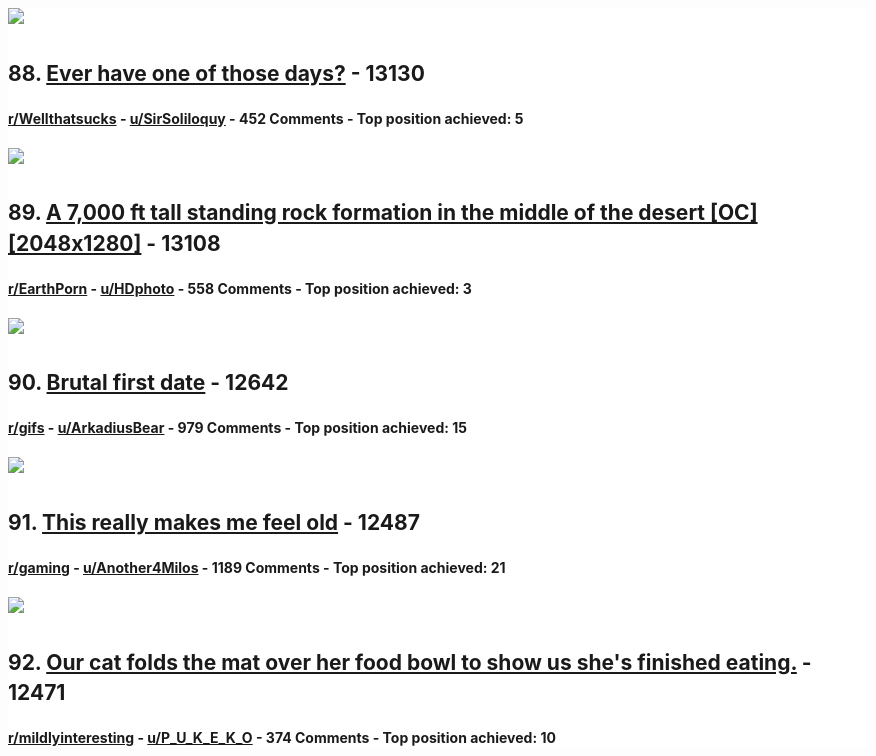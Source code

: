 <a href="https://i.imgur.com/7oKPqVp.gif"><img src="https://b.thumbs.redditmedia.com/A7_PCaZZiHFa6maCG5RngOVp6MaUAfnS0C1KrEbX2-s.jpg"></img></a>

## 88. [Ever have one of those days?](http://reddit.com/r/Wellthatsucks/comments/6hp3zd/ever_have_one_of_those_days/) - 13130
#### [r/Wellthatsucks](http://reddit.com/r/Wellthatsucks) - [u/SirSoliloquy](http://reddit.com/u/SirSoliloquy) - 452 Comments - Top position achieved: 5

<a href="https://gfycat.com/GentleCourteousAcornbarnacle"><img src="https://b.thumbs.redditmedia.com/3Cn_5xaq5uVJpPhJrbziRDxgB4FXsRCXb4i_cHqp9Ko.jpg"></img></a>

## 89. [A 7,000 ft tall standing rock formation in the middle of the desert [OC] [2048x1280]](http://reddit.com/r/EarthPorn/comments/6hllxn/a_7000_ft_tall_standing_rock_formation_in_the/) - 13108
#### [r/EarthPorn](http://reddit.com/r/EarthPorn) - [u/HDphoto](http://reddit.com/u/HDphoto) - 558 Comments - Top position achieved: 3

<a href="http://i.imgur.com/MqdW4os.jpg"><img src="https://b.thumbs.redditmedia.com/a66Znn1oZyjFvkLGyjkoLJMZGJA7C-p_cKxB8ceENIA.jpg"></img></a>

## 90. [Brutal first date](http://reddit.com/r/gifs/comments/6hmque/brutal_first_date/) - 12642
#### [r/gifs](http://reddit.com/r/gifs) - [u/ArkadiusBear](http://reddit.com/u/ArkadiusBear) - 979 Comments - Top position achieved: 15

<a href="http://i.imgur.com/yCnQsXz.gifv"><img src="https://b.thumbs.redditmedia.com/ZGZkAb5ieoQbkS3gcCJSwdBZ-BAqVhCKm6YAXo--oGA.jpg"></img></a>

## 91. [This really makes me feel old](http://reddit.com/r/gaming/comments/6hlzom/this_really_makes_me_feel_old/) - 12487
#### [r/gaming](http://reddit.com/r/gaming) - [u/Another4Milos](http://reddit.com/u/Another4Milos) - 1189 Comments - Top position achieved: 21

<a href="https://i.redd.it/c5tr5un9vz3z.jpg"><img src="https://b.thumbs.redditmedia.com/Wca2QMgzNdz8IoONIlcWPtXADbVN7KE0fZ2XcABrcrA.jpg"></img></a>

## 92. [Our cat folds the mat over her food bowl to show us she's finished eating.](http://reddit.com/r/mildlyinteresting/comments/6hlcgc/our_cat_folds_the_mat_over_her_food_bowl_to_show/) - 12471
#### [r/mildlyinteresting](http://reddit.com/r/mildlyinteresting) - [u/P_U_K_E_K_O](http://reddit.com/u/P_U_K_E_K_O) - 374 Comments - Top position achieved: 10
